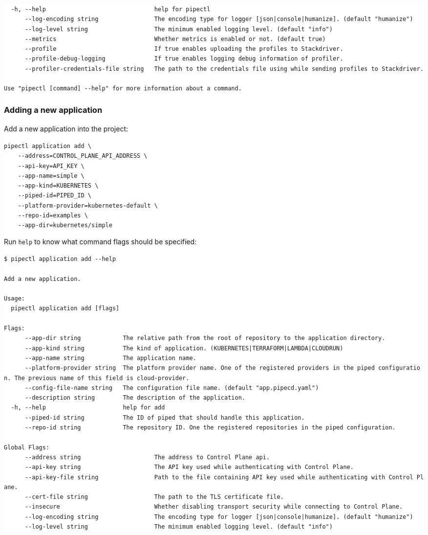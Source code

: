 ``` console
  -h, --help                               help for pipectl
      --log-encoding string                The encoding type for logger [json|console|humanize]. (default "humanize")
      --log-level string                   The minimum enabled logging level. (default "info")
      --metrics                            Whether metrics is enabled or not. (default true)
      --profile                            If true enables uploading the profiles to Stackdriver.
      --profile-debug-logging              If true enables logging debug information of profiler.
      --profiler-credentials-file string   The path to the credentials file using while sending profiles to Stackdriver.

Use "pipectl [command] --help" for more information about a command.
```

### Adding a new application

Add a new application into the project:

``` console
pipectl application add \
    --address=CONTROL_PLANE_API_ADDRESS \
    --api-key=API_KEY \
    --app-name=simple \
    --app-kind=KUBERNETES \
    --piped-id=PIPED_ID \
    --platform-provider=kubernetes-default \
    --repo-id=examples \
    --app-dir=kubernetes/simple
```

Run `help` to know what command flags should be specified:

``` console
$ pipectl application add --help

Add a new application.

Usage:
  pipectl application add [flags]

Flags:
      --app-dir string            The relative path from the root of repository to the application directory.
      --app-kind string           The kind of application. (KUBERNETES|TERRAFORM|LAMBDA|CLOUDRUN)
      --app-name string           The application name.
      --platform-provider string  The platform provider name. One of the registered providers in the piped configuration. The previous name of this field is cloud-provider.
      --config-file-name string   The configuration file name. (default "app.pipecd.yaml")
      --description string        The description of the application.
  -h, --help                      help for add
      --piped-id string           The ID of piped that should handle this application.
      --repo-id string            The repository ID. One the registered repositories in the piped configuration.

Global Flags:
      --address string                     The address to Control Plane api.
      --api-key string                     The API key used while authenticating with Control Plane.
      --api-key-file string                Path to the file containing API key used while authenticating with Control Plane.
      --cert-file string                   The path to the TLS certificate file.
      --insecure                           Whether disabling transport security while connecting to Control Plane.
      --log-encoding string                The encoding type for logger [json|console|humanize]. (default "humanize")
      --log-level string                   The minimum enabled logging level. (default "info")
```